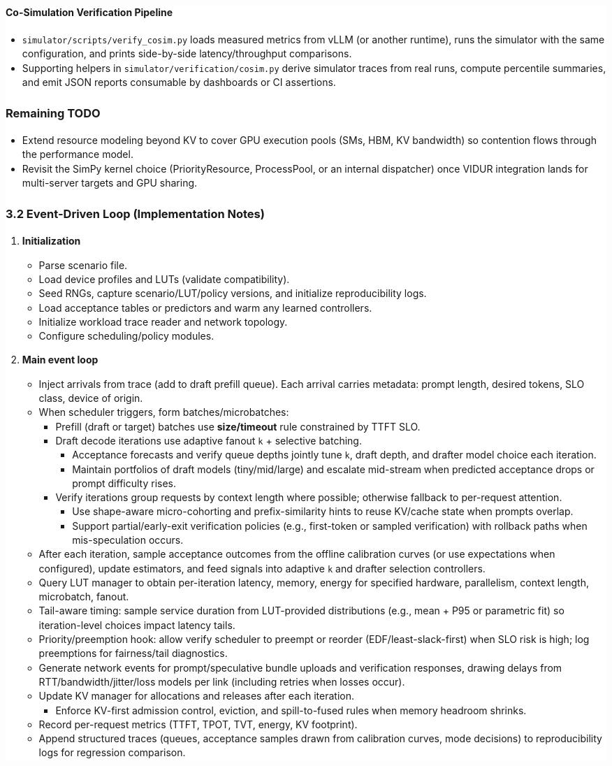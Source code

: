 #### Co-Simulation Verification Pipeline

- `simulator/scripts/verify_cosim.py` loads measured metrics from vLLM (or another runtime), runs the simulator with the same configuration, and prints side-by-side latency/throughput comparisons.
- Supporting helpers in `simulator/verification/cosim.py` derive simulator traces from real runs, compute percentile summaries, and emit JSON reports consumable by dashboards or CI assertions.

### Remaining TODO

- Extend resource modeling beyond KV to cover GPU execution pools (SMs, HBM, KV bandwidth) so contention flows through the performance model.
- Revisit the SimPy kernel choice (PriorityResource, ProcessPool, or an internal dispatcher) once VIDUR integration lands for multi-server targets and GPU sharing.

### 3.2 Event-Driven Loop (Implementation Notes)

1. **Initialization**
   - Parse scenario file.
   - Load device profiles and LUTs (validate compatibility).
   - Seed RNGs, capture scenario/LUT/policy versions, and initialize reproducibility logs.
   - Load acceptance tables or predictors and warm any learned controllers.
   - Initialize workload trace reader and network topology.
   - Configure scheduling/policy modules.

2. **Main event loop**
   - Inject arrivals from trace (add to draft prefill queue). Each arrival carries metadata: prompt length, desired tokens, SLO class, device of origin.
   - When scheduler triggers, form batches/microbatches:
     - Prefill (draft or target) batches use **size/timeout** rule constrained by TTFT SLO.
     - Draft decode iterations use adaptive fanout `k` + selective batching.
       - Acceptance forecasts and verify queue depths jointly tune `k`, draft depth, and drafter model choice each iteration.
       - Maintain portfolios of draft models (tiny/mid/large) and escalate mid-stream when predicted acceptance drops or prompt difficulty rises.
     - Verify iterations group requests by context length where possible; otherwise fallback to per-request attention.
       - Use shape-aware micro-cohorting and prefix-similarity hints to reuse KV/cache state when prompts overlap.
       - Support partial/early-exit verification policies (e.g., first-token or sampled verification) with rollback paths when mis-speculation occurs.
   - After each iteration, sample acceptance outcomes from the offline calibration curves (or use expectations when configured), update estimators, and feed signals into adaptive `k` and drafter selection controllers.
   - Query LUT manager to obtain per-iteration latency, memory, energy for specified hardware, parallelism, context length, microbatch, fanout.
   - Tail-aware timing: sample service duration from LUT-provided distributions (e.g., mean + P95 or parametric fit) so iteration-level choices impact latency tails.
   - Priority/preemption hook: allow verify scheduler to preempt or reorder (EDF/least-slack-first) when SLO risk is high; log preemptions for fairness/tail diagnostics.
   - Generate network events for prompt/speculative bundle uploads and verification responses, drawing delays from RTT/bandwidth/jitter/loss models per link (including retries when losses occur).
   - Update KV manager for allocations and releases after each iteration.
     - Enforce KV-first admission control, eviction, and spill-to-fused rules when memory headroom shrinks.
   - Record per-request metrics (TTFT, TPOT, TVT, energy, KV footprint).
   - Append structured traces (queues, acceptance samples drawn from calibration curves, mode decisions) to reproducibility logs for regression comparison.

